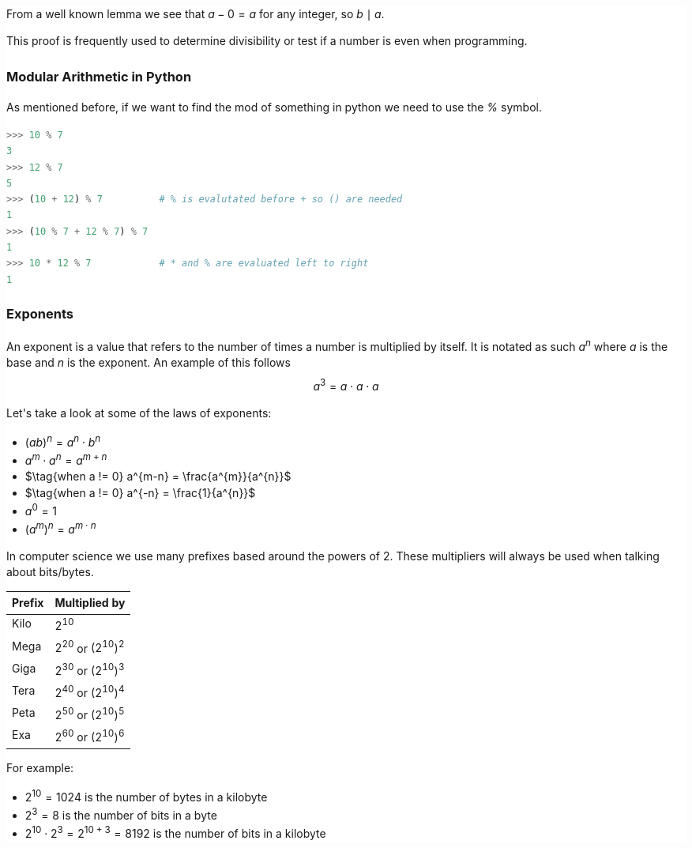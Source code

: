 From a well known lemma we see that $a - 0 = a$ for any integer, so $b \mid a$.

This proof is frequently used to determine divisibility or test if a number is even when programming.

### Modular Arithmetic in Python
As mentioned before, if we want to find the mod of something in python we need to use the *%* symbol.

```python
>>> 10 % 7
3
>>> 12 % 7
5
>>> (10 + 12) % 7          # % is evalutated before + so () are needed
1
>>> (10 % 7 + 12 % 7) % 7
1
>>> 10 * 12 % 7            # * and % are evaluated left to right
1
```

### Exponents
An exponent is a value that refers to the number of times a number is multiplied by itself. It is notated as such $a^{n}$ where $a$ is the base and $n$ is the exponent. An example of this follows
$$
	a^{3} = a \cdot a \cdot a
$$

Let's take a look at some of the laws of exponents:
- $(ab)^{n} = a^{n} \cdot b^{n}$
- $a^{m} \cdot a^{n} = a^{m+n}$
- $\tag{when a != 0} a^{m-n} = \frac{a^{m}}{a^{n}}$
- $\tag{when a != 0} a^{-n} = \frac{1}{a^{n}}$
- $a^{0} = 1$
- $(a^{m})^{n} = a^{m \cdot n}$

In computer science we use many prefixes based around the powers of 2. These multipliers will always be used when talking about bits/bytes.

| Prefix | Multiplied by                  |
| ------ | ------------------------------ |
| Kilo   | $2^{10}$                     |
| Mega   | $2^{20}$ or $(2^{10})^{2}$ |
| Giga   | $2^{30}$ or $(2^{10})^{3}$ |
| Tera   | $2^{40}$ or $(2^{10})^{4}$ |
| Peta   | $2^{50}$ or $(2^{10})^{5}$ |
| Exa    | $2^{60}$ or $(2^{10})^{6}$ |

For example:
- $2^{10} = 1024$ is the number of bytes in a kilobyte
- $2^{3} = 8$ is the number of bits in a byte
- $2^{10} \cdot 2^{3} = 2^{10+3} = 8192$ is the number of bits in a kilobyte
